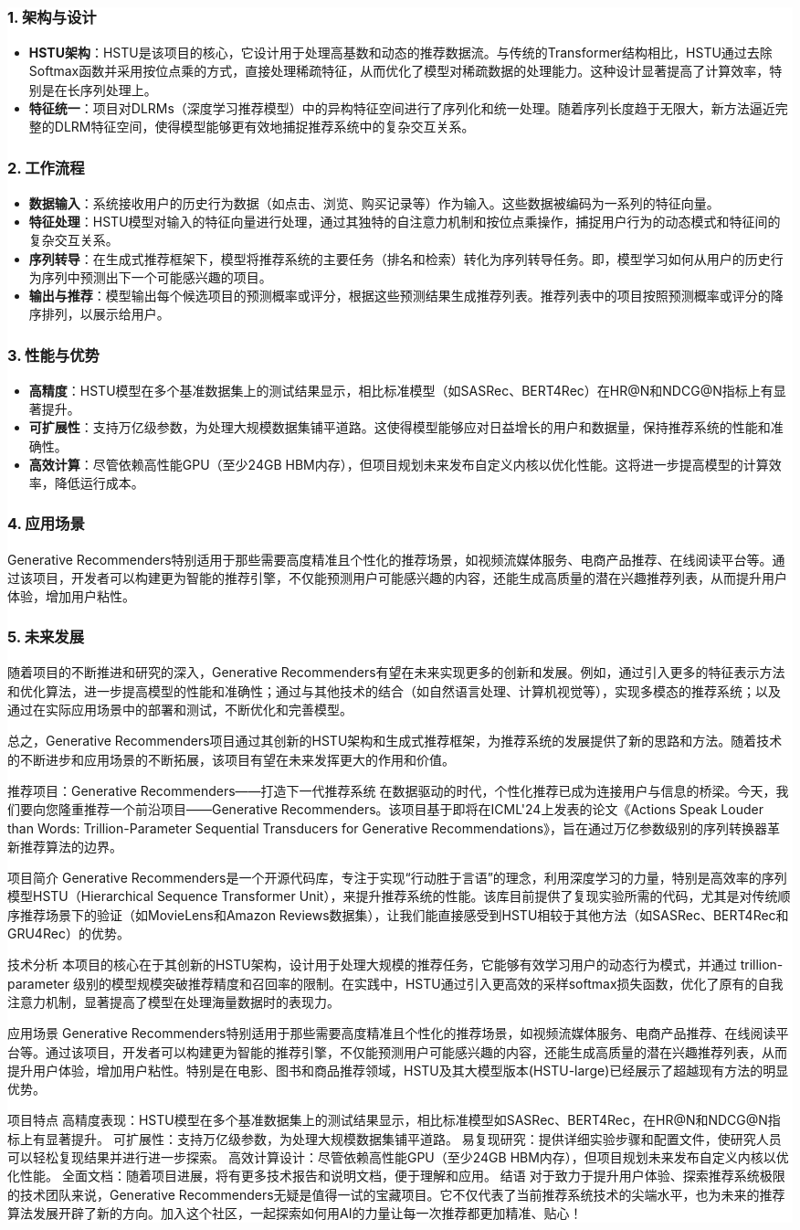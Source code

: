 ### 1. 架构与设计

* **HSTU架构**：HSTU是该项目的核心，它设计用于处理高基数和动态的推荐数据流。与传统的Transformer结构相比，HSTU通过去除Softmax函数并采用按位点乘的方式，直接处理稀疏特征，从而优化了模型对稀疏数据的处理能力。这种设计显著提高了计算效率，特别是在长序列处理上。
* **特征统一**：项目对DLRMs（深度学习推荐模型）中的异构特征空间进行了序列化和统一处理。随着序列长度趋于无限大，新方法逼近完整的DLRM特征空间，使得模型能够更有效地捕捉推荐系统中的复杂交互关系。

### 2. 工作流程

* **数据输入**：系统接收用户的历史行为数据（如点击、浏览、购买记录等）作为输入。这些数据被编码为一系列的特征向量。
* **特征处理**：HSTU模型对输入的特征向量进行处理，通过其独特的自注意力机制和按位点乘操作，捕捉用户行为的动态模式和特征间的复杂交互关系。
* **序列转导**：在生成式推荐框架下，模型将推荐系统的主要任务（排名和检索）转化为序列转导任务。即，模型学习如何从用户的历史行为序列中预测出下一个可能感兴趣的项目。
* **输出与推荐**：模型输出每个候选项目的预测概率或评分，根据这些预测结果生成推荐列表。推荐列表中的项目按照预测概率或评分的降序排列，以展示给用户。

### 3. 性能与优势

* **高精度**：HSTU模型在多个基准数据集上的测试结果显示，相比标准模型（如SASRec、BERT4Rec）在HR@N和NDCG@N指标上有显著提升。
* **可扩展性**：支持万亿级参数，为处理大规模数据集铺平道路。这使得模型能够应对日益增长的用户和数据量，保持推荐系统的性能和准确性。
* **高效计算**：尽管依赖高性能GPU（至少24GB HBM内存），但项目规划未来发布自定义内核以优化性能。这将进一步提高模型的计算效率，降低运行成本。

### 4. 应用场景

Generative Recommenders特别适用于那些需要高度精准且个性化的推荐场景，如视频流媒体服务、电商产品推荐、在线阅读平台等。通过该项目，开发者可以构建更为智能的推荐引擎，不仅能预测用户可能感兴趣的内容，还能生成高质量的潜在兴趣推荐列表，从而提升用户体验，增加用户粘性。

### 5. 未来发展

随着项目的不断推进和研究的深入，Generative Recommenders有望在未来实现更多的创新和发展。例如，通过引入更多的特征表示方法和优化算法，进一步提高模型的性能和准确性；通过与其他技术的结合（如自然语言处理、计算机视觉等），实现多模态的推荐系统；以及通过在实际应用场景中的部署和测试，不断优化和完善模型。

总之，Generative Recommenders项目通过其创新的HSTU架构和生成式推荐框架，为推荐系统的发展提供了新的思路和方法。随着技术的不断进步和应用场景的不断拓展，该项目有望在未来发挥更大的作用和价值。



推荐项目：Generative Recommenders——打造下一代推荐系统
在数据驱动的时代，个性化推荐已成为连接用户与信息的桥梁。今天，我们要向您隆重推荐一个前沿项目——Generative Recommenders。该项目基于即将在ICML'24上发表的论文《Actions Speak Louder than Words: Trillion-Parameter Sequential Transducers for Generative Recommendations》，旨在通过万亿参数级别的序列转换器革新推荐算法的边界。

项目简介
Generative Recommenders是一个开源代码库，专注于实现“行动胜于言语”的理念，利用深度学习的力量，特别是高效率的序列模型HSTU（Hierarchical Sequence Transformer Unit），来提升推荐系统的性能。该库目前提供了复现实验所需的代码，尤其是对传统顺序推荐场景下的验证（如MovieLens和Amazon Reviews数据集），让我们能直接感受到HSTU相较于其他方法（如SASRec、BERT4Rec和GRU4Rec）的优势。

技术分析
本项目的核心在于其创新的HSTU架构，设计用于处理大规模的推荐任务，它能够有效学习用户的动态行为模式，并通过 trillion-parameter 级别的模型规模突破推荐精度和召回率的限制。在实践中，HSTU通过引入更高效的采样softmax损失函数，优化了原有的自我注意力机制，显著提高了模型在处理海量数据时的表现力。

应用场景
Generative Recommenders特别适用于那些需要高度精准且个性化的推荐场景，如视频流媒体服务、电商产品推荐、在线阅读平台等。通过该项目，开发者可以构建更为智能的推荐引擎，不仅能预测用户可能感兴趣的内容，还能生成高质量的潜在兴趣推荐列表，从而提升用户体验，增加用户粘性。特别是在电影、图书和商品推荐领域，HSTU及其大模型版本(HSTU-large)已经展示了超越现有方法的明显优势。

项目特点
高精度表现：HSTU模型在多个基准数据集上的测试结果显示，相比标准模型如SASRec、BERT4Rec，在HR@N和NDCG@N指标上有显著提升。
可扩展性：支持万亿级参数，为处理大规模数据集铺平道路。
易复现研究：提供详细实验步骤和配置文件，使研究人员可以轻松复现结果并进行进一步探索。
高效计算设计：尽管依赖高性能GPU（至少24GB HBM内存），但项目规划未来发布自定义内核以优化性能。
全面文档：随着项目进展，将有更多技术报告和说明文档，便于理解和应用。
结语
对于致力于提升用户体验、探索推荐系统极限的技术团队来说，Generative Recommenders无疑是值得一试的宝藏项目。它不仅代表了当前推荐系统技术的尖端水平，也为未来的推荐算法发展开辟了新的方向。加入这个社区，一起探索如何用AI的力量让每一次推荐都更加精准、贴心！
